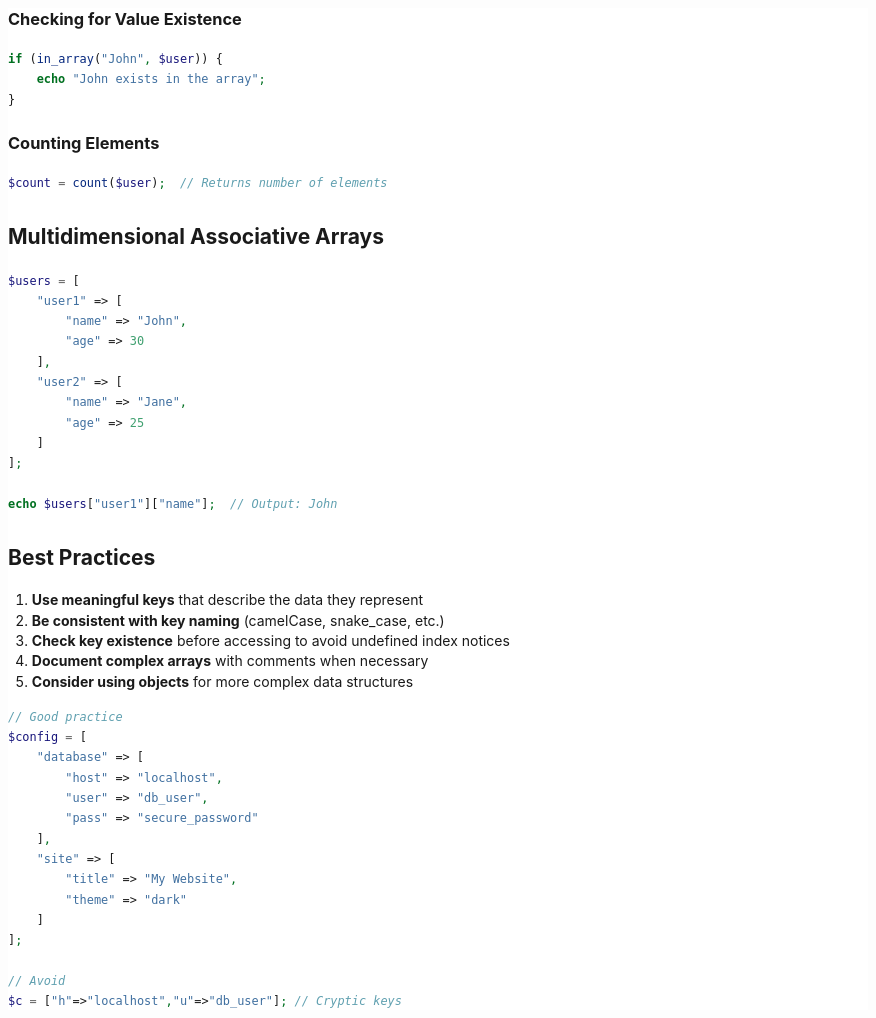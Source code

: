 ### Checking for Value Existence

```php
if (in_array("John", $user)) {
    echo "John exists in the array";
}
```

### Counting Elements

```php
$count = count($user);  // Returns number of elements
```

## Multidimensional Associative Arrays

```php
$users = [
    "user1" => [
        "name" => "John",
        "age" => 30
    ],
    "user2" => [
        "name" => "Jane",
        "age" => 25
    ]
];

echo $users["user1"]["name"];  // Output: John
```

## Best Practices

1. **Use meaningful keys** that describe the data they represent
2. **Be consistent with key naming** (camelCase, snake_case, etc.)
3. **Check key existence** before accessing to avoid undefined index notices
4. **Document complex arrays** with comments when necessary
5. **Consider using objects** for more complex data structures

```php
// Good practice
$config = [
    "database" => [
        "host" => "localhost",
        "user" => "db_user",
        "pass" => "secure_password"
    ],
    "site" => [
        "title" => "My Website",
        "theme" => "dark"
    ]
];

// Avoid
$c = ["h"=>"localhost","u"=>"db_user"]; // Cryptic keys
```
